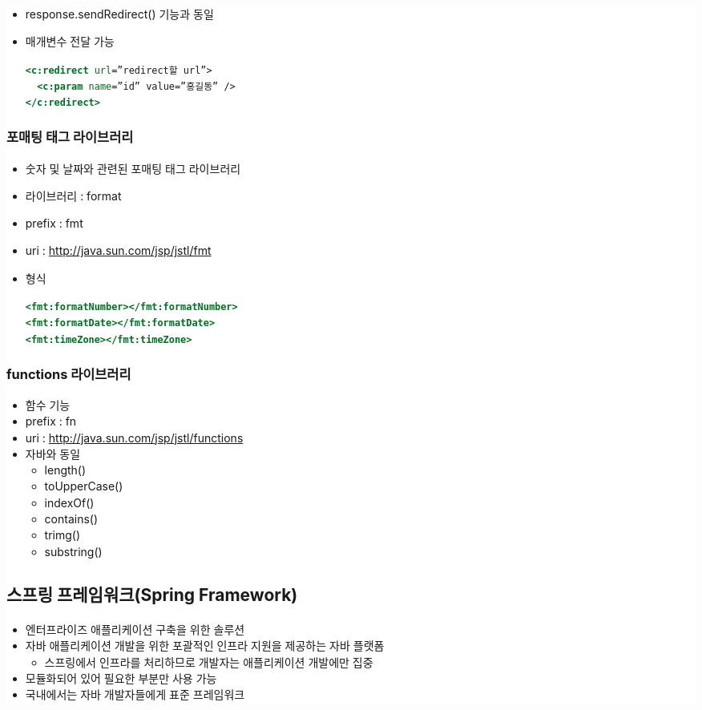 - response.sendRedirect() 기능과 동일

- 매개변수 전달 가능

  ```jsp
  <c:redirect url=”redirect할 url”>
  	<c:param name=”id” value=”홍길동” />
  </c:redirect>
  ```

  

### 포매팅 태그 라이브러리

- 숫자 및 날짜와 관련된 포매팅 태그 라이브러리

- 라이브러리 : format

- prefix : fmt

- uri : http://java.sun.com/jsp/jstl/fmt

- 형식

  ```jsp
  <fmt:formatNumber></fmt:formatNumber>
  <fmt:formatDate></fmt:formatDate>
  <fmt:timeZone></fmt:timeZone>
  ```

  

### functions 라이브러리

- 함수 기능
- prefix : fn
- uri : http://java.sun.com/jsp/jstl/functions
- 자바와 동일
  - length()
  - toUpperCase()
  - indexOf()
  - contains()
  - trimg()
  - substring()





## 스프링 프레임워크(Spring Framework)



- 엔터프라이즈 애플리케이션 구축을 위한 솔루션
- 자바 애플리케이션 개발을 위한 포괄적인 인프라 지원을 제공하는 자바 플랫폼
  - 스프링에서 인프라를 처리하므로 개발자는 애플리케이션 개발에만 집중
- 모듈화되어 있어 필요한 부분만 사용 가능
- 국내에서는 자바 개발자들에게 표준 프레임워크


